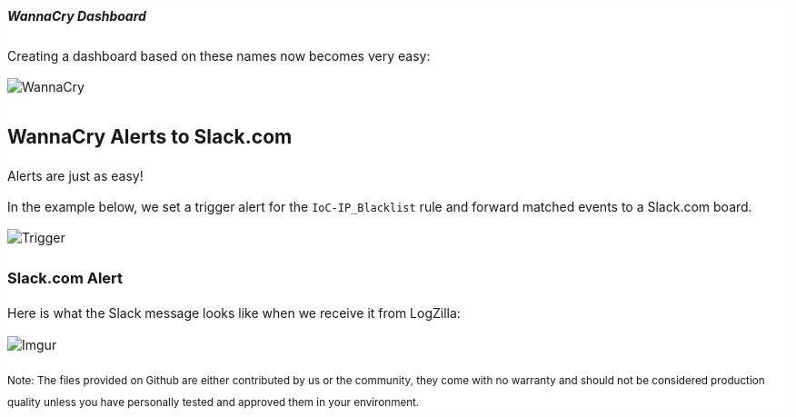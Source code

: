 
##### WannaCry Dashboard
Creating a dashboard based on these names now becomes very easy:

![WannaCry](http://i.imgur.com/Rtx52os.png)

## WannaCry Alerts to Slack.com
Alerts are just as easy!

In the example below, we set a trigger alert for the `IoC-IP_Blacklist` rule and forward matched events to a Slack.com board.

![Trigger](http://i.imgur.com/Qe6HXUy.png)

### Slack.com Alert

Here is what the Slack message looks like when we receive it from LogZilla:

![Imgur](http://i.imgur.com/9EAXQ9s.png)

<sub>
Note:
The files provided on Github are either contributed by us or the community, they come with no warranty and should not be considered production quality unless you have personally tested and approved them in your environment.</sub>

